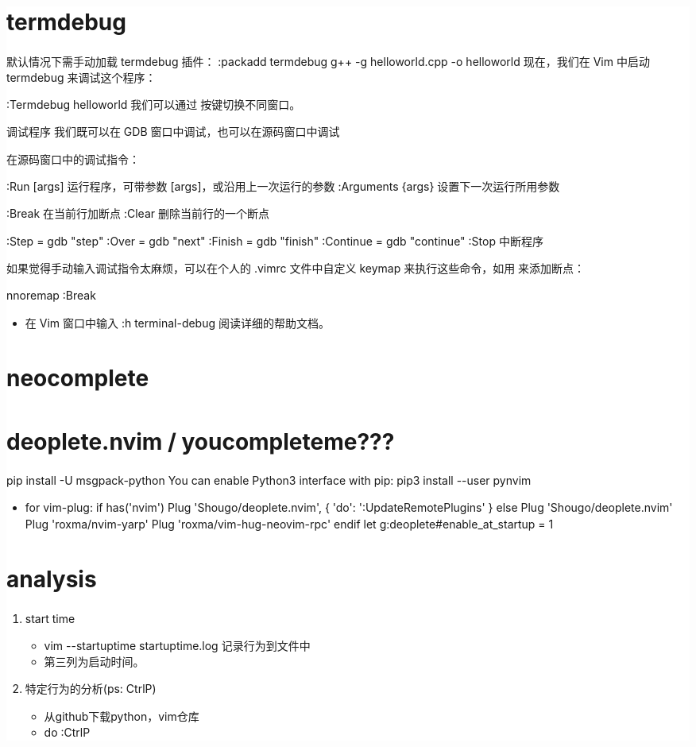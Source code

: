 # termdebug

默认情况下需手动加载 termdebug 插件：
:packadd termdebug
g++ -g helloworld.cpp -o helloworld
现在，我们在 Vim 中启动 termdebug 来调试这个程序：

:Termdebug helloworld
我们可以通过 <Ctrl-W> 按键切换不同窗口。

调试程序
我们既可以在 GDB 窗口中调试，也可以在源码窗口中调试

在源码窗口中的调试指令：

 :Run [args]        运行程序，可带参数 [args]，或沿用上一次运行的参数
 :Arguments {args}  设置下一次运行所用参数

 :Break     在当前行加断点
 :Clear     删除当前行的一个断点

 :Step      = gdb "step" 
 :Over      = gdb "next"
 :Finish    = gdb "finish"
 :Continue  = gdb "continue"
 :Stop      中断程序
 
 如果觉得手动输入调试指令太麻烦，可以在个人的 .vimrc 文件中自定义 keymap 来执行这些命令，如用 <F9> 来添加断点：

nnoremap <F9> :Break<CR>

- 在 Vim 窗口中输入 :h terminal-debug 阅读详细的帮助文档。

# neocomplete
# deoplete.nvim / youcompleteme???
 pip install -U msgpack-python
You can enable Python3 interface with pip:
pip3 install --user pynvim
- for vim-plug:
if has('nvim')
  Plug 'Shougo/deoplete.nvim', { 'do': ':UpdateRemotePlugins' }
else
  Plug 'Shougo/deoplete.nvim'
  Plug 'roxma/nvim-yarp'
  Plug 'roxma/vim-hug-neovim-rpc'
endif
let g:deoplete#enable_at_startup = 1


# analysis

1. start time
    - vim --startuptime startuptime.log 记录行为到文件中
    - 第三列为启动时间。

2. 特定行为的分析(ps: CtrlP)
    - 从github下载python，vim仓库
    - do :CtrlP

